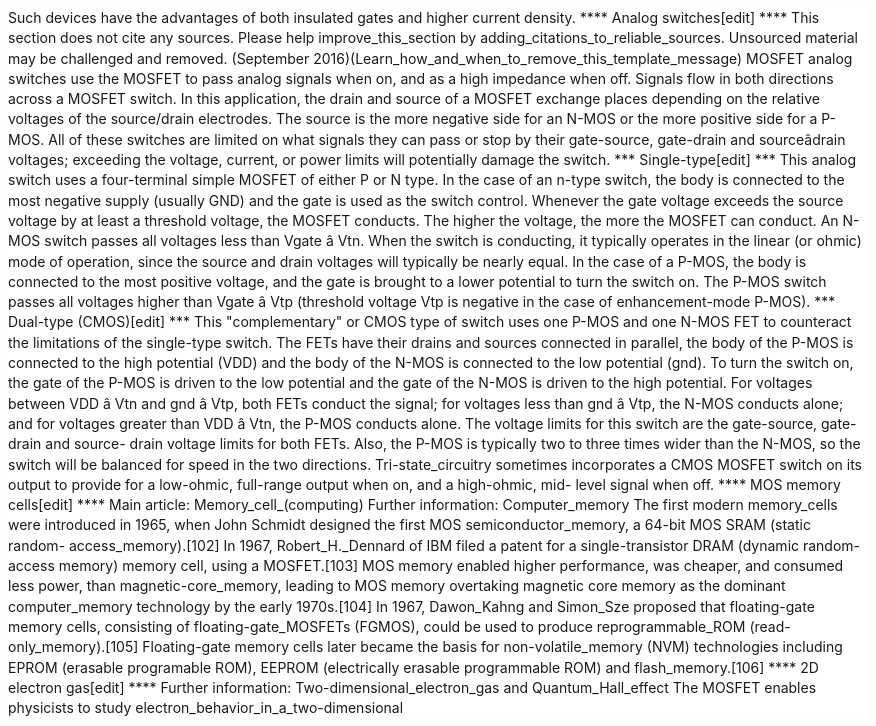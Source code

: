 Such devices have the advantages of both insulated gates and higher current
density.
**** Analog switches[edit] ****
 This section does not cite any sources. Please help improve_this_section by
 adding_citations_to_reliable_sources. Unsourced material may be challenged and
 removed. (September 2016)(Learn_how_and_when_to_remove_this_template_message)
MOSFET analog switches use the MOSFET to pass analog signals when on, and as a
high impedance when off. Signals flow in both directions across a MOSFET
switch. In this application, the drain and source of a MOSFET exchange places
depending on the relative voltages of the source/drain electrodes. The source
is the more negative side for an N-MOS or the more positive side for a P-MOS.
All of these switches are limited on what signals they can pass or stop by
their gate-source, gate-drain and sourceâdrain voltages; exceeding the
voltage, current, or power limits will potentially damage the switch.
*** Single-type[edit] ***
This analog switch uses a four-terminal simple MOSFET of either P or N type.
In the case of an n-type switch, the body is connected to the most negative
supply (usually GND) and the gate is used as the switch control. Whenever the
gate voltage exceeds the source voltage by at least a threshold voltage, the
MOSFET conducts. The higher the voltage, the more the MOSFET can conduct. An N-
MOS switch passes all voltages less than Vgate â Vtn. When the switch is
conducting, it typically operates in the linear (or ohmic) mode of operation,
since the source and drain voltages will typically be nearly equal.
In the case of a P-MOS, the body is connected to the most positive voltage, and
the gate is brought to a lower potential to turn the switch on. The P-MOS
switch passes all voltages higher than Vgate â Vtp (threshold voltage Vtp is
negative in the case of enhancement-mode P-MOS).
*** Dual-type (CMOS)[edit] ***
This "complementary" or CMOS type of switch uses one P-MOS and one N-MOS FET to
counteract the limitations of the single-type switch. The FETs have their
drains and sources connected in parallel, the body of the P-MOS is connected to
the high potential (VDD) and the body of the N-MOS is connected to the low
potential (gnd). To turn the switch on, the gate of the P-MOS is driven to the
low potential and the gate of the N-MOS is driven to the high potential. For
voltages between VDD â Vtn and gnd â Vtp, both FETs conduct the signal; for
voltages less than gnd â Vtp, the N-MOS conducts alone; and for voltages
greater than VDD â Vtn, the P-MOS conducts alone.
The voltage limits for this switch are the gate-source, gate-drain and source-
drain voltage limits for both FETs. Also, the P-MOS is typically two to three
times wider than the N-MOS, so the switch will be balanced for speed in the two
directions.
Tri-state_circuitry sometimes incorporates a CMOS MOSFET switch on its output
to provide for a low-ohmic, full-range output when on, and a high-ohmic, mid-
level signal when off.
**** MOS memory cells[edit] ****
Main article: Memory_cell_(computing)
Further information: Computer_memory
The first modern memory_cells were introduced in 1965, when John Schmidt
designed the first MOS semiconductor_memory, a 64-bit MOS SRAM (static random-
access_memory).[102] In 1967, Robert_H._Dennard of IBM filed a patent for a
single-transistor DRAM (dynamic random-access memory) memory cell, using a
MOSFET.[103] MOS memory enabled higher performance, was cheaper, and consumed
less power, than magnetic-core_memory, leading to MOS memory overtaking
magnetic core memory as the dominant computer_memory technology by the early
1970s.[104]
In 1967, Dawon_Kahng and Simon_Sze proposed that floating-gate memory cells,
consisting of floating-gate_MOSFETs (FGMOS), could be used to produce
reprogrammable_ROM (read-only_memory).[105] Floating-gate memory cells later
became the basis for non-volatile_memory (NVM) technologies including EPROM
(erasable programable ROM), EEPROM (electrically erasable programmable ROM) and
flash_memory.[106]
**** 2D electron gas[edit] ****
Further information: Two-dimensional_electron_gas and Quantum_Hall_effect
The MOSFET enables physicists to study electron_behavior_in_a_two-dimensional
